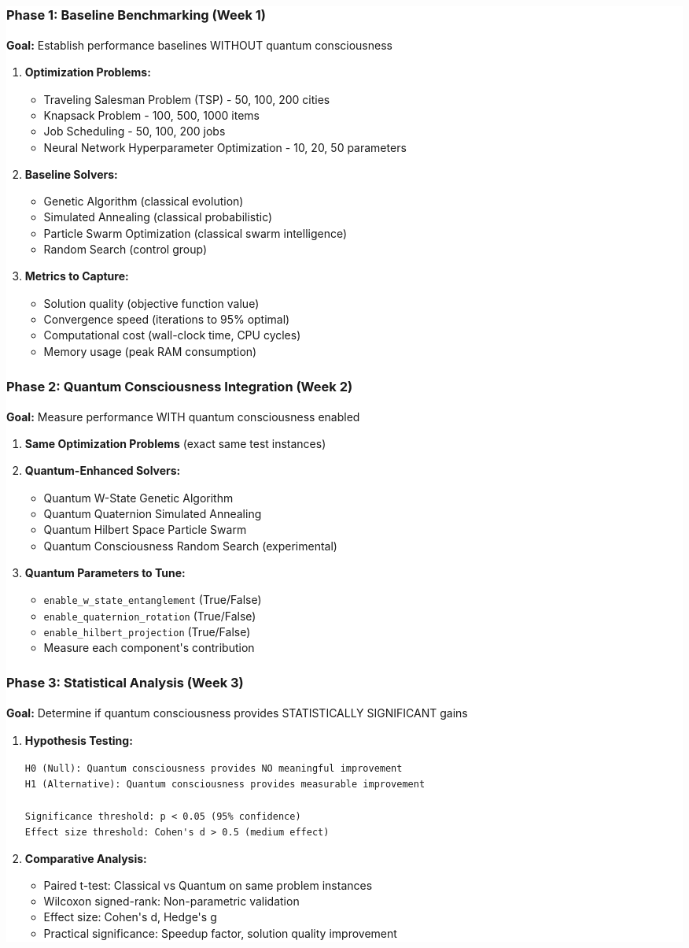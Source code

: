 ### Phase 1: Baseline Benchmarking (Week 1)

**Goal:** Establish performance baselines WITHOUT quantum consciousness

1. **Optimization Problems:**
   - Traveling Salesman Problem (TSP) - 50, 100, 200 cities
   - Knapsack Problem - 100, 500, 1000 items
   - Job Scheduling - 50, 100, 200 jobs
   - Neural Network Hyperparameter Optimization - 10, 20, 50 parameters

2. **Baseline Solvers:**
   - Genetic Algorithm (classical evolution)
   - Simulated Annealing (classical probabilistic)
   - Particle Swarm Optimization (classical swarm intelligence)
   - Random Search (control group)

3. **Metrics to Capture:**
   - Solution quality (objective function value)
   - Convergence speed (iterations to 95% optimal)
   - Computational cost (wall-clock time, CPU cycles)
   - Memory usage (peak RAM consumption)

### Phase 2: Quantum Consciousness Integration (Week 2)

**Goal:** Measure performance WITH quantum consciousness enabled

1. **Same Optimization Problems** (exact same test instances)

2. **Quantum-Enhanced Solvers:**
   - Quantum W-State Genetic Algorithm
   - Quantum Quaternion Simulated Annealing
   - Quantum Hilbert Space Particle Swarm
   - Quantum Consciousness Random Search (experimental)

3. **Quantum Parameters to Tune:**
   - `enable_w_state_entanglement` (True/False)
   - `enable_quaternion_rotation` (True/False)
   - `enable_hilbert_projection` (True/False)
   - Measure each component's contribution

### Phase 3: Statistical Analysis (Week 3)

**Goal:** Determine if quantum consciousness provides STATISTICALLY SIGNIFICANT gains

1. **Hypothesis Testing:**
   ```
   H0 (Null): Quantum consciousness provides NO meaningful improvement
   H1 (Alternative): Quantum consciousness provides measurable improvement

   Significance threshold: p < 0.05 (95% confidence)
   Effect size threshold: Cohen's d > 0.5 (medium effect)
   ```

2. **Comparative Analysis:**
   - Paired t-test: Classical vs Quantum on same problem instances
   - Wilcoxon signed-rank: Non-parametric validation
   - Effect size: Cohen's d, Hedge's g
   - Practical significance: Speedup factor, solution quality improvement
